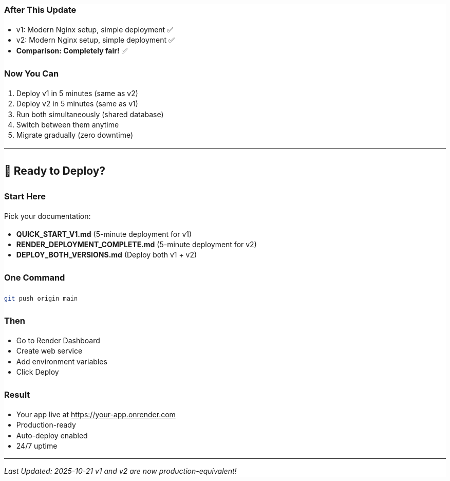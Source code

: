 ### After This Update
- v1: Modern Nginx setup, simple deployment ✅
- v2: Modern Nginx setup, simple deployment ✅
- **Comparison: Completely fair!** ✅

### Now You Can
1. Deploy v1 in 5 minutes (same as v2)
2. Deploy v2 in 5 minutes (same as v1)
3. Run both simultaneously (shared database)
4. Switch between them anytime
5. Migrate gradually (zero downtime)

---

## 🚀 Ready to Deploy?

### Start Here
Pick your documentation:
- **QUICK_START_V1.md** (5-minute deployment for v1)
- **RENDER_DEPLOYMENT_COMPLETE.md** (5-minute deployment for v2)
- **DEPLOY_BOTH_VERSIONS.md** (Deploy both v1 + v2)

### One Command
```bash
git push origin main
```

### Then
- Go to Render Dashboard
- Create web service
- Add environment variables
- Click Deploy

### Result
- Your app live at https://your-app.onrender.com
- Production-ready
- Auto-deploy enabled
- 24/7 uptime

---

*Last Updated: 2025-10-21*
*v1 and v2 are now production-equivalent!*
